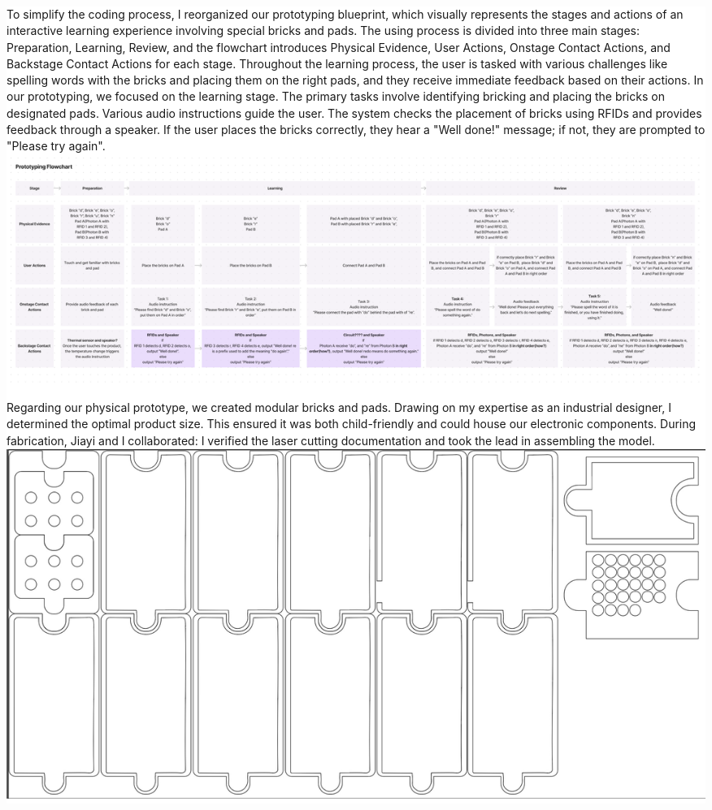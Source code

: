To simplify the coding process, I reorganized our prototyping blueprint, which visually represents the stages and actions of an interactive learning experience involving special bricks and pads. The using process is divided into three main stages: Preparation, Learning, Review, and the flowchart introduces Physical Evidence, User Actions, Onstage Contact Actions, and Backstage Contact Actions for each stage. Throughout the learning process, the user is tasked with various challenges like spelling words with the bricks and placing them on the right pads, and they receive immediate feedback based on their actions. In our prototyping, we focused on the learning stage. The primary tasks involve identifying bricking and placing the bricks on designated pads. Various audio instructions guide the user. The system checks the placement of bricks using RFIDs and provides feedback through a speaker. If the user places the bricks correctly, they hear a "Well done!" message; if not, they are prompted to "Please try again".
<img width="1000" alt="Screenshot 2023-10-14 at 3.14.07 PM.png" src="https://github.com/Berkeley-MDes/tdf-fa23-Yukihan528/blob/main/weekly%20report/Report%208%20-%20Week%20of%2010%2012%20-%2010%2019/Screenshot%202023-10-14%20at%203.14.07%20PM.png">

Regarding our physical prototype, we created modular bricks and pads. Drawing on my expertise as an industrial designer, I determined the optimal product size. This ensured it was both child-friendly and could house our electronic components. During fabrication, Jiayi and I collaborated: I verified the laser cutting documentation and took the lead in assembling the model.
<img width="900" alt="WechatIMG105.jpeg" src="https://github.com/Berkeley-MDes/tdf-fa23-Yukihan528/blob/main/weekly%20report/Report%208%20-%20Week%20of%2010%2012%20-%2010%2019/WechatIMG105.jpeg">